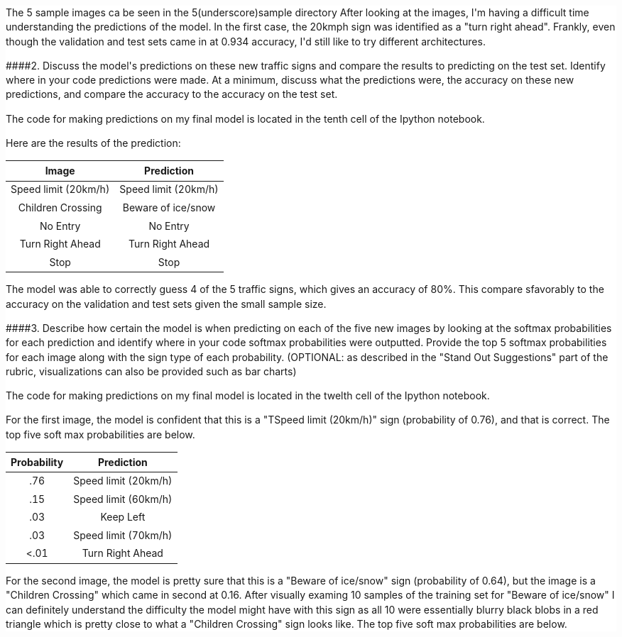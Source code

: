 The 5 sample images ca be seen in the 5(underscore)sample directory
After looking at the images, I'm having a difficult time understanding the predictions of the model.  In the first case, the 20kmph sign was identified as a "turn right ahead".  Frankly, even though the validation and test sets came in at 0.934 accuracy, I'd still like to try different architectures.

####2. Discuss the model's predictions on these new traffic signs and compare the results to predicting on the test set. Identify where in your code predictions were made. At a minimum, discuss what the predictions were, the accuracy on these new predictions, and compare the accuracy to the accuracy on the test set.

The code for making predictions on my final model is located in the tenth cell of the Ipython notebook.

Here are the results of the prediction:

| Image			        |     Prediction	        					| 
|:---------------------:|:---------------------------------------------:| 
| Speed limit (20km/h)	| Speed limit (20km/h)							| 
| Children Crossing		| Beware of ice/snow							|
| No Entry				| No Entry										|
| Turn Right Ahead		| Turn Right Ahead				 				|
| Stop					| Stop      									|


The model was able to correctly guess 4 of the 5 traffic signs, which gives an accuracy of 80%. This compare sfavorably to the accuracy on the validation and test sets given the small sample size.

####3. Describe how certain the model is when predicting on each of the five new images by looking at the softmax probabilities for each prediction and identify where in your code softmax probabilities were outputted. Provide the top 5 softmax probabilities for each image along with the sign type of each probability. (OPTIONAL: as described in the "Stand Out Suggestions" part of the rubric, visualizations can also be provided such as bar charts)

The code for making predictions on my final model is located in the twelth cell of the Ipython notebook.

For the first image, the model is confident that this is a "TSpeed limit (20km/h)" sign (probability of 0.76), and that is correct. The top five soft max probabilities are below.

| Probability         	|     Prediction	        					| 
|:---------------------:|:---------------------------------------------:| 
| .76         			| Speed limit (20km/h)							| 
| .15     				| Speed limit (60km/h)							|
| .03					| Keep Left										|
| .03	      			| Speed limit (70km/h)			 				|
| <.01				    | Turn Right Ahead 								|


For the second image, the model is pretty sure that this is a "Beware of ice/snow" sign (probability of 0.64), but the image is a "Children Crossing" which came in second at 0.16. After visually examing 10 samples of the training set for "Beware of ice/snow" I can definitely understand the difficulty the model might have with this sign as all 10 were essentially blurry black blobs in a red triangle which is pretty close to what a "Children Crossing" sign looks like. The top five soft max probabilities are below. 

